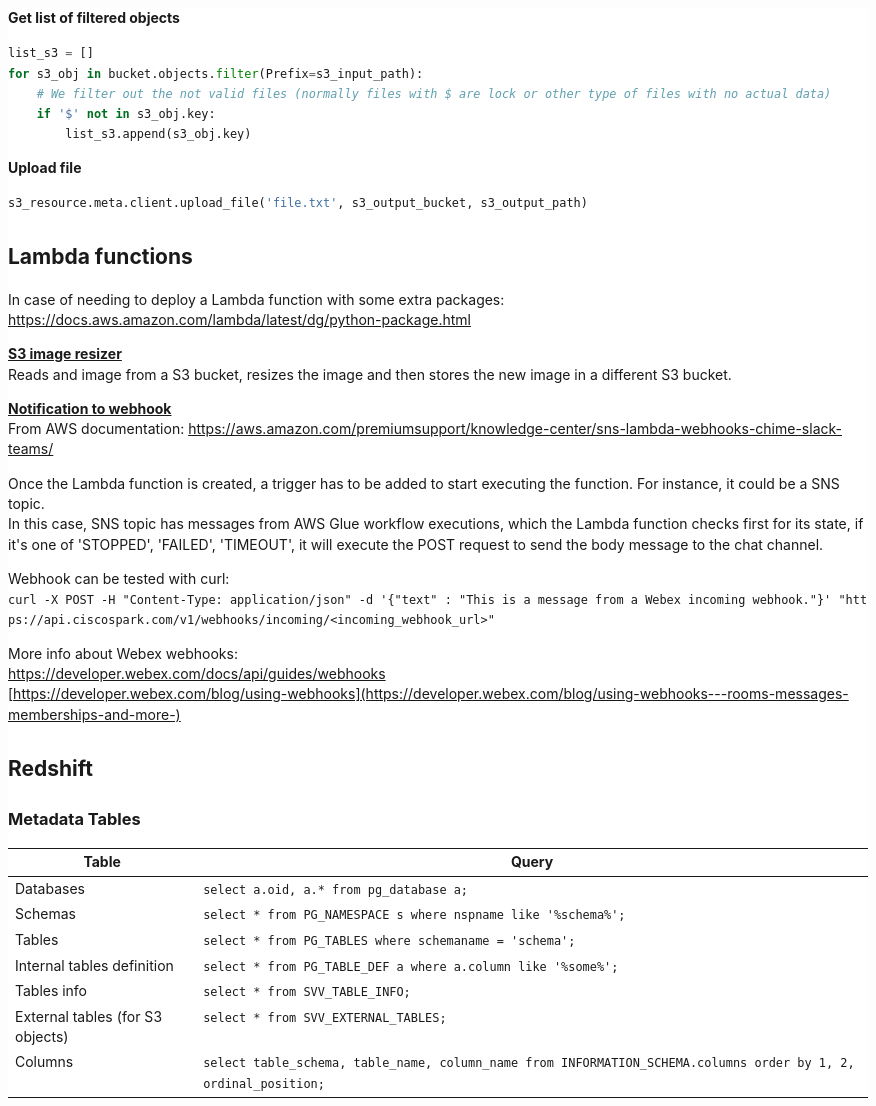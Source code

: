 
**Get list of filtered objects**
```python
list_s3 = []
for s3_obj in bucket.objects.filter(Prefix=s3_input_path):
    # We filter out the not valid files (normally files with $ are lock or other type of files with no actual data)
    if '$' not in s3_obj.key:
        list_s3.append(s3_obj.key)
```


**Upload file**
```python
s3_resource.meta.client.upload_file('file.txt', s3_output_bucket, s3_output_path)
```



## Lambda functions <a name="lambda"></a>
In case of needing to deploy a Lambda function with some extra packages:  
https://docs.aws.amazon.com/lambda/latest/dg/python-package.html


**[S3 image resizer](lambda-s3-image-resize.py)**  
Reads and image from a S3 bucket, resizes the image and then stores the new image in a different S3 bucket.  


**[Notification to webhook](lambda-chat-webhook.py)**    
From AWS documentation: https://aws.amazon.com/premiumsupport/knowledge-center/sns-lambda-webhooks-chime-slack-teams/    

Once the Lambda function is created, a trigger has to be added to start executing the function. For instance, it could be a SNS topic.  
In this case, SNS topic has messages from AWS Glue workflow executions, which the Lambda function checks first for its state,
if it's one of 'STOPPED', 'FAILED', 'TIMEOUT', it will execute the POST request to send the body message to the chat channel.

Webhook can be tested with curl:  
`curl -X POST -H "Content-Type: application/json" -d '{"text" : "This is a message from a Webex incoming webhook."}' "https://api.ciscospark.com/v1/webhooks/incoming/<incoming_webhook_url>"`

More info about Webex webhooks:  
https://developer.webex.com/docs/api/guides/webhooks  
[https://developer.webex.com/blog/using-webhooks](https://developer.webex.com/blog/using-webhooks---rooms-messages-memberships-and-more-)  



## Redshift <a name="redshift"></a>

### Metadata Tables <a name="metadata-tables"></a>

| Table                                          | Query                                                                                                           |
| ---------------------------------------------- | --------------------------------------------------------------------------------------------------------------- |
| Databases                                      | `select a.oid, a.* from pg_database a;`                                                                         |
| Schemas                                        | `select * from PG_NAMESPACE s where nspname like '%schema%';`                                                   |
| Tables                                         | `select * from PG_TABLES where schemaname = 'schema';`                                                          |
| Internal tables definition                     | `select * from PG_TABLE_DEF a where a.column like '%some%';`                                                    |
| Tables info                                    | `select * from SVV_TABLE_INFO;`                                                                                 |
| External tables (for S3 objects)               | `select * from SVV_EXTERNAL_TABLES;`                                                                            |
| Columns                                        | `select table_schema, table_name, column_name from INFORMATION_SCHEMA.columns order by 1, 2, ordinal_position;` |